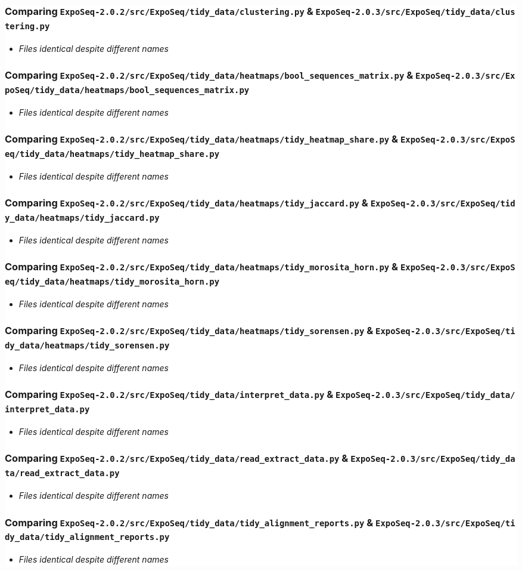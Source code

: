 ### Comparing `ExpoSeq-2.0.2/src/ExpoSeq/tidy_data/clustering.py` & `ExpoSeq-2.0.3/src/ExpoSeq/tidy_data/clustering.py`

 * *Files identical despite different names*

### Comparing `ExpoSeq-2.0.2/src/ExpoSeq/tidy_data/heatmaps/bool_sequences_matrix.py` & `ExpoSeq-2.0.3/src/ExpoSeq/tidy_data/heatmaps/bool_sequences_matrix.py`

 * *Files identical despite different names*

### Comparing `ExpoSeq-2.0.2/src/ExpoSeq/tidy_data/heatmaps/tidy_heatmap_share.py` & `ExpoSeq-2.0.3/src/ExpoSeq/tidy_data/heatmaps/tidy_heatmap_share.py`

 * *Files identical despite different names*

### Comparing `ExpoSeq-2.0.2/src/ExpoSeq/tidy_data/heatmaps/tidy_jaccard.py` & `ExpoSeq-2.0.3/src/ExpoSeq/tidy_data/heatmaps/tidy_jaccard.py`

 * *Files identical despite different names*

### Comparing `ExpoSeq-2.0.2/src/ExpoSeq/tidy_data/heatmaps/tidy_morosita_horn.py` & `ExpoSeq-2.0.3/src/ExpoSeq/tidy_data/heatmaps/tidy_morosita_horn.py`

 * *Files identical despite different names*

### Comparing `ExpoSeq-2.0.2/src/ExpoSeq/tidy_data/heatmaps/tidy_sorensen.py` & `ExpoSeq-2.0.3/src/ExpoSeq/tidy_data/heatmaps/tidy_sorensen.py`

 * *Files identical despite different names*

### Comparing `ExpoSeq-2.0.2/src/ExpoSeq/tidy_data/interpret_data.py` & `ExpoSeq-2.0.3/src/ExpoSeq/tidy_data/interpret_data.py`

 * *Files identical despite different names*

### Comparing `ExpoSeq-2.0.2/src/ExpoSeq/tidy_data/read_extract_data.py` & `ExpoSeq-2.0.3/src/ExpoSeq/tidy_data/read_extract_data.py`

 * *Files identical despite different names*

### Comparing `ExpoSeq-2.0.2/src/ExpoSeq/tidy_data/tidy_alignment_reports.py` & `ExpoSeq-2.0.3/src/ExpoSeq/tidy_data/tidy_alignment_reports.py`

 * *Files identical despite different names*
